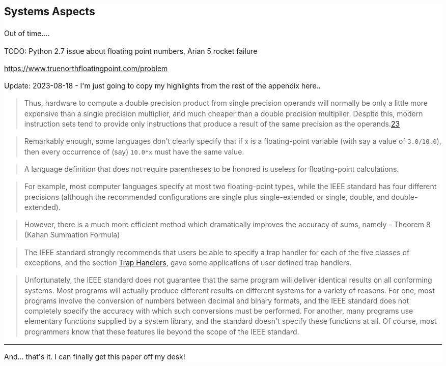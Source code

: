 ## Systems Aspects

Out of time....

TODO: Python 2.7 issue about floating point numbers, Arian 5 rocket failure

https://www.truenorthfloatingpoint.com/problem

Update: 2023-08-18 - I'm just going to copy my highlights from the rest of the appendix here..

>  Thus, hardware to compute a double precision product from single precision operands will normally be only a little more expensive than a single precision multiplier, and much cheaper than a double precision multiplier. Despite this, modern instruction sets tend to provide only instructions that produce a result of the same precision as the operands.[23](https://docs.oracle.com/cd/E19957-01/806-3568/ncg_goldberg.html#12039)

> Remarkably enough, some languages don't clearly specify that if `x` is a floating-point variable (with say a value of `3.0/10.0`), then every occurrence of (say) `10.0*x` must have the same value.

> A language definition that does not require parentheses to be honored is useless for floating-point calculations.

> For example, most computer languages specify at most two floating-point types, while the IEEE standard has four different precisions (although the recommended configurations are single plus single-extended or single, double, and double-extended).

> However, there is a much more efficient method which dramatically improves the accuracy of sums, namely - Theorem 8 (Kahan Summation Formula)
>

> The IEEE standard strongly recommends that users be able to specify a trap handler for each of the five classes of exceptions, and the section [Trap Handlers](https://docs.oracle.com/cd/E19957-01/806-3568/ncg_goldberg.html#979), gave some applications of user defined trap handlers.

> Unfortunately, the IEEE standard does not guarantee that the same program will deliver identical results on all conforming systems. Most programs will actually produce different results on different systems for a variety of reasons. For one, most programs involve the conversion of numbers between decimal and binary formats, and the IEEE standard does not completely specify the accuracy with which such conversions must be performed. For another, many programs use elementary functions supplied by a system library, and the standard doesn't specify these functions at all. Of course, most programmers know that these features lie beyond the scope of the IEEE standard.

---

And... that's it. I can finally get this paper off my desk!
